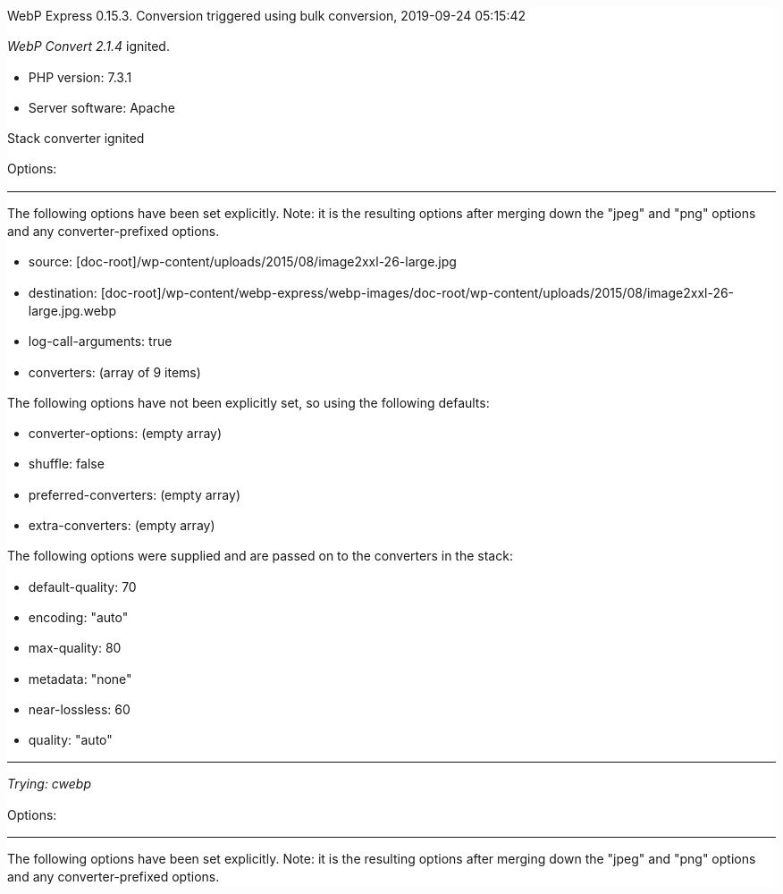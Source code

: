 WebP Express 0.15.3. Conversion triggered using bulk conversion, 2019-09-24 05:15:42


*WebP Convert 2.1.4*  ignited.

- PHP version: 7.3.1

- Server software: Apache


Stack converter ignited


Options:

------------

The following options have been set explicitly. Note: it is the resulting options after merging down the "jpeg" and "png" options and any converter-prefixed options.

- source: [doc-root]/wp-content/uploads/2015/08/image2xxl-26-large.jpg

- destination: [doc-root]/wp-content/webp-express/webp-images/doc-root/wp-content/uploads/2015/08/image2xxl-26-large.jpg.webp

- log-call-arguments: true

- converters: (array of 9 items)


The following options have not been explicitly set, so using the following defaults:

- converter-options: (empty array)

- shuffle: false

- preferred-converters: (empty array)

- extra-converters: (empty array)


The following options were supplied and are passed on to the converters in the stack:

- default-quality: 70

- encoding: "auto"

- max-quality: 80

- metadata: "none"

- near-lossless: 60

- quality: "auto"

------------



*Trying: cwebp* 


Options:

------------

The following options have been set explicitly. Note: it is the resulting options after merging down the "jpeg" and "png" options and any converter-prefixed options.
